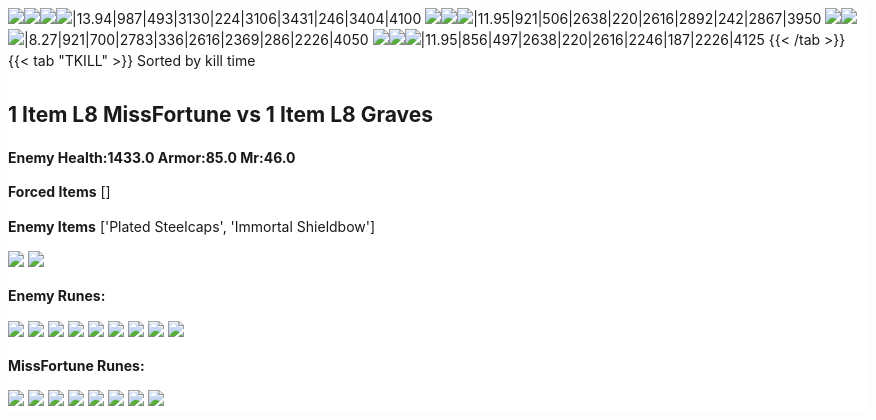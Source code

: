 ![](/item/6035.png)![](/item/1001.png)![](/item/1055.png)![](/item/1036.png)|13.94|987|493|3130|224|3106|3431|246|3404|4100
![](/item/3091.png)![](/item/1001.png)![](/item/1055.png)|11.95|921|506|2638|220|2616|2892|242|2867|3950
![](/item/3153.png)![](/item/1001.png)![](/item/1055.png)|8.27|921|700|2783|336|2616|2369|286|2226|4050
![](/item/3085.png)![](/item/1055.png)![](/item/1037.png)|11.95|856|497|2638|220|2616|2246|187|2226|4125
{{< /tab >}}
{{< tab "TKILL" >}}
Sorted by kill time
## 1 Item L8 MissFortune vs 1 Item L8 Graves

**Enemy Health:1433.0 Armor:85.0 Mr:46.0**


**Forced Items** []








**Enemy Items** ['Plated Steelcaps', 'Immortal Shieldbow']





![](/item/3047.png)
![](/item/6673.png)



**Enemy Runes:**





![](/Styles/Precision/FleetFootwork/FleetFootwork.png)
![](/Styles/Precision/Overheal.png)
![](/Styles/Precision/LegendAlacrity/LegendAlacrity.png)
![](/Styles/Precision/CoupDeGrace/CoupDeGrace.png)
![](/Styles/Domination/EyeballCollection/EyeballCollection.png)
![](/Styles/Domination/TreasureHunter/TreasureHunter.png)
![](/StatMods/StatModsAttackSpeedIcon.png)
![](/StatMods/StatModsAdaptiveForceIcon.png)
![](/StatMods/StatModsHealthScalingIcon.png)



**MissFortune Runes:**


![](/Styles/Precision/PressTheAttack/PressTheAttack.png)
![](/Styles/Precision/Overheal.png)
![](/Styles/Precision/LegendBloodline/LegendBloodline.png)
![](/Styles/Precision/CoupDeGrace/CoupDeGrace.png)
![](/Styles/Sorcery/AbsoluteFocus/AbsoluteFocus.png)
![](/Styles/Sorcery/GatheringStorm/GatheringStorm.png)
![](/StatMods/StatModsAdaptiveForceIcon.png)
![](/StatMods/StatModsAdaptiveForceIcon.png)